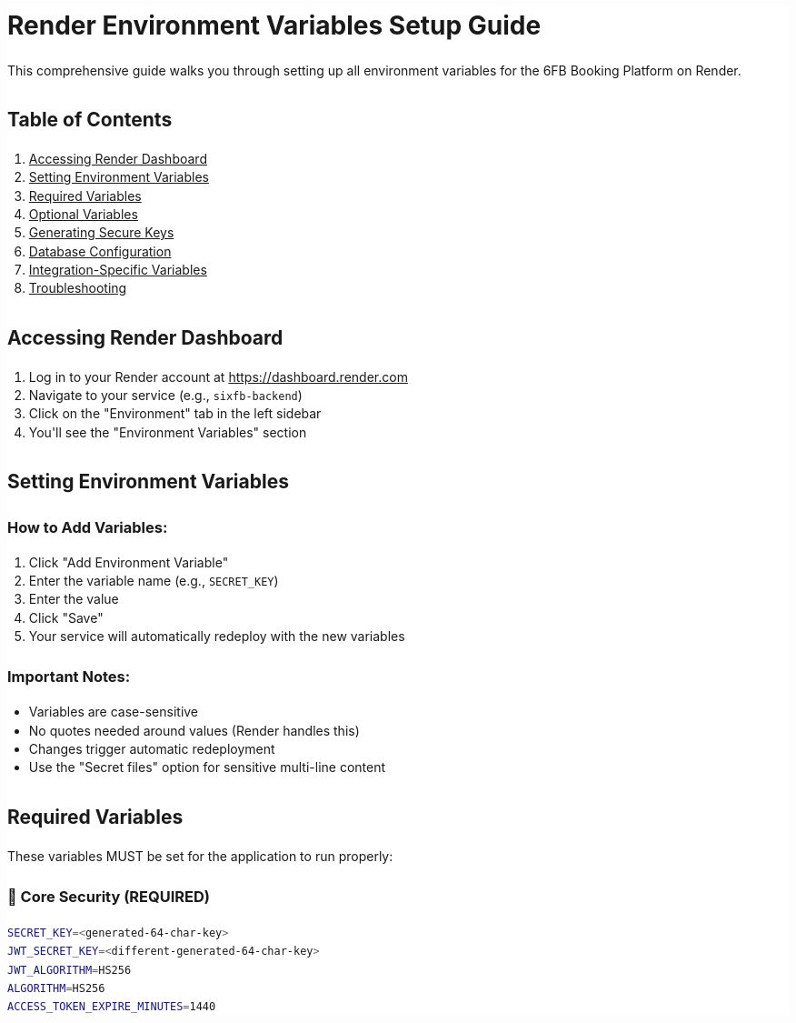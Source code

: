 # Render Environment Variables Setup Guide

This comprehensive guide walks you through setting up all environment variables for the 6FB Booking Platform on Render.

## Table of Contents
1. [Accessing Render Dashboard](#accessing-render-dashboard)
2. [Setting Environment Variables](#setting-environment-variables)
3. [Required Variables](#required-variables)
4. [Optional Variables](#optional-variables)
5. [Generating Secure Keys](#generating-secure-keys)
6. [Database Configuration](#database-configuration)
7. [Integration-Specific Variables](#integration-specific-variables)
8. [Troubleshooting](#troubleshooting)

## Accessing Render Dashboard

1. Log in to your Render account at https://dashboard.render.com
2. Navigate to your service (e.g., `sixfb-backend`)
3. Click on the "Environment" tab in the left sidebar
4. You'll see the "Environment Variables" section

## Setting Environment Variables

### How to Add Variables:
1. Click "Add Environment Variable"
2. Enter the variable name (e.g., `SECRET_KEY`)
3. Enter the value
4. Click "Save"
5. Your service will automatically redeploy with the new variables

### Important Notes:
- Variables are case-sensitive
- No quotes needed around values (Render handles this)
- Changes trigger automatic redeployment
- Use the "Secret files" option for sensitive multi-line content

## Required Variables

These variables MUST be set for the application to run properly:

### 🔐 Core Security (REQUIRED)

```bash
SECRET_KEY=<generated-64-char-key>
JWT_SECRET_KEY=<different-generated-64-char-key>
JWT_ALGORITHM=HS256
ALGORITHM=HS256
ACCESS_TOKEN_EXPIRE_MINUTES=1440
```
